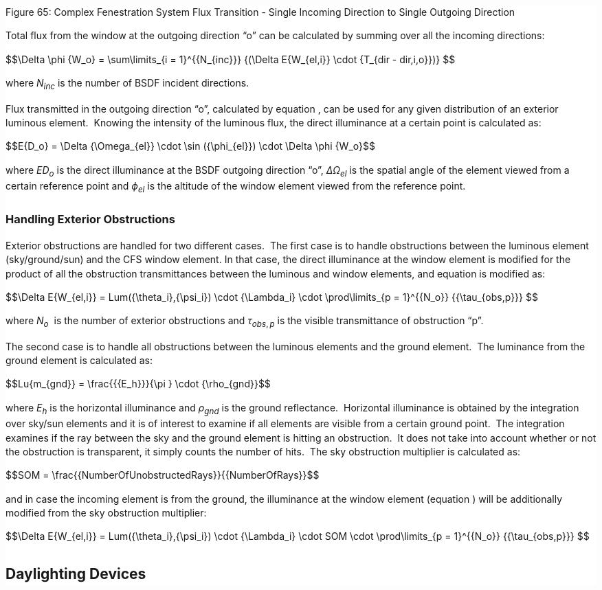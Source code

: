 Figure 65: Complex Fenestration System Flux Transition - Single Incoming Direction to Single Outgoing Direction

Total flux from the window at the outgoing direction “o” can be calculated by summing over all the incoming directions:

<div>$$\Delta \phi {W_o} = \sum\limits_{i = 1}^{{N_{inc}}} {(\Delta E{W_{el,i}} \cdot {T_{dir - dir,i,o}})} $$</div>

where <span>${N_{inc}}$</span> is the number of BSDF incident directions.

Flux transmitted in the outgoing direction “o”, calculated by equation , can be used for any given distribution of an exterior luminous element.  Knowing the intensity of the luminous flux, the direct illuminance at a certain point is calculated as:

<div>$$E{D_o} = \Delta {\Omega_{el}} \cdot \sin ({\phi_{el}}) \cdot \Delta \phi {W_o}$$</div>

where <span>$E{D_o}$</span> is the direct illuminance at the BSDF outgoing direction “o”, <span>$\Delta {\Omega_{el}}$</span> is the spatial angle of the element viewed from a certain reference point and <span>${\phi_{el}}$</span> is the altitude of the window element viewed from the reference point.

### Handling Exterior Obstructions

Exterior obstructions are handled for two different cases.  The first case is to handle obstructions between the luminous element (sky/ground/sun) and the CFS window element. In that case, the direct illuminance at the window element is modified for the product of all the obstruction transmittances between the luminous and window elements, and equation is modified as:

<div>$$\Delta E{W_{el,i}} = Lum({\theta_i},{\psi_i}) \cdot {\Lambda_i} \cdot \prod\limits_{p = 1}^{{N_o}} {{\tau_{obs,p}}} $$</div>

where <span>${N_o}$</span>  is the number of exterior obstructions and <span>${\tau_{obs,p}}$</span> is the visible transmittance of obstruction “p”.

The second case is to handle all obstructions between the luminous elements and the ground element.  The luminance from the ground element is calculated as:

<div>$$Lu{m_{gnd}} = \frac{{{E_h}}}{\pi } \cdot {\rho_{gnd}}$$</div>

where <span>${E_h}$</span> is the horizontal illuminance and <span>${\rho_{gnd}}$</span> is the ground reflectance.  Horizontal illuminance is obtained by the integration over sky/sun elements and it is of interest to examine if all elements are visible from a certain ground point.  The integration examines if the ray between the sky and the ground element is hitting an obstruction.  It does not take into account whether or not the obstruction is transparent, it simply counts the number of hits.  The sky obstruction multiplier is calculated as:

<div>$$SOM = \frac{{NumberOfUnobstructedRays}}{{NumberOfRays}}$$</div>

and in case the incoming element is from the ground, the illuminance at the window element (equation ) will be additionally modified from the sky obstruction multiplier:

<div>$$\Delta E{W_{el,i}} = Lum({\theta_i},{\psi_i}) \cdot {\Lambda_i} \cdot SOM \cdot \prod\limits_{p = 1}^{{N_o}} {{\tau_{obs,p}}} $$</div>

Daylighting Devices
-------------------
